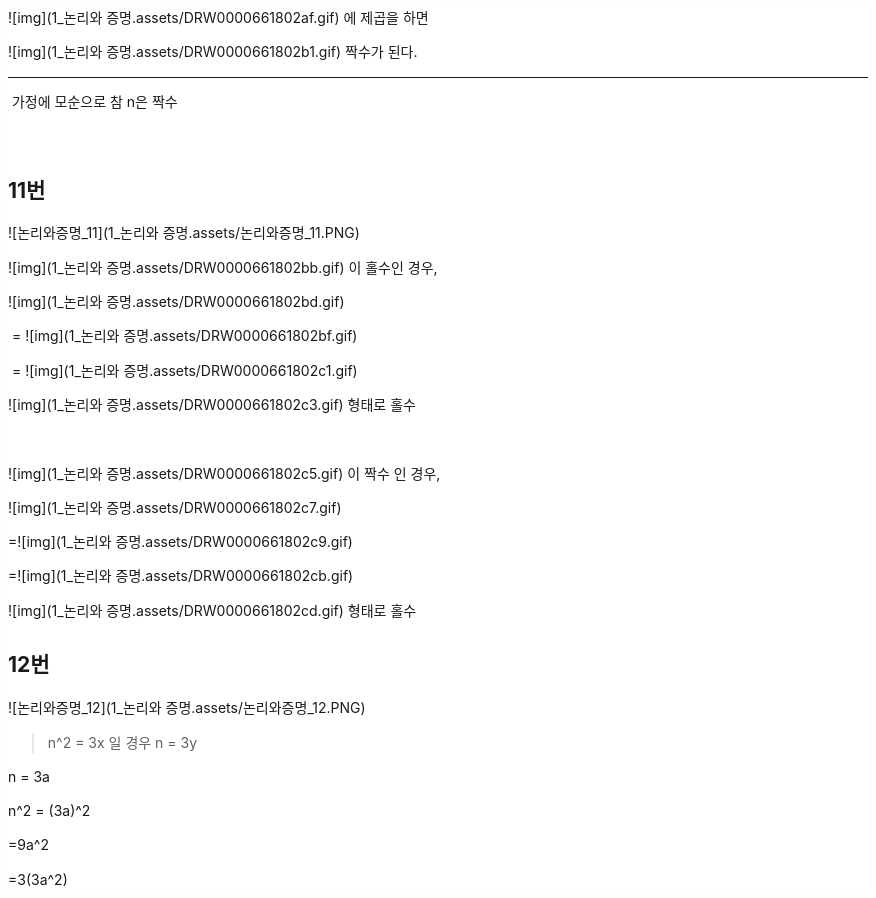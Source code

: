   ![img](1_논리와 증명.assets/DRW0000661802af.gif)  에 제곱을 하면 

  ![img](1_논리와 증명.assets/DRW0000661802b1.gif)   짝수가 된다.

---



​		가정에 모순으로 참 n은 짝수

​    



## 11번

![논리와증명_11](1_논리와 증명.assets/논리와증명_11.PNG)

 ![img](1_논리와 증명.assets/DRW0000661802bb.gif)  이 홀수인 경우,

![img](1_논리와 증명.assets/DRW0000661802bd.gif)  

​	  = ![img](1_논리와 증명.assets/DRW0000661802bf.gif)  

​	  = ![img](1_논리와 증명.assets/DRW0000661802c1.gif)  

![img](1_논리와 증명.assets/DRW0000661802c3.gif)   형태로 홀수

​    

  ![img](1_논리와 증명.assets/DRW0000661802c5.gif)  이 짝수 인 경우,

  ![img](1_논리와 증명.assets/DRW0000661802c7.gif)  

   =![img](1_논리와 증명.assets/DRW0000661802c9.gif)  

   =![img](1_논리와 증명.assets/DRW0000661802cb.gif)  

  ![img](1_논리와 증명.assets/DRW0000661802cd.gif)   형태로 홀수





## 12번

![논리와증명_12](1_논리와 증명.assets/논리와증명_12.PNG)

>  n^2 = 3x 일 경우 n = 3y

n = 3a

n^2 = (3a)^2

=9a^2

=3(3a^2)
